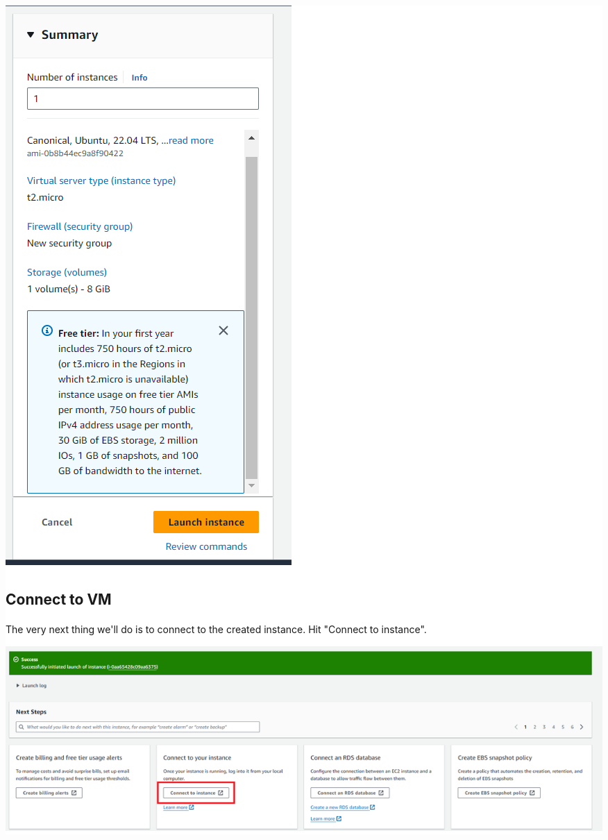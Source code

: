 ![](ec2-launch-setting6.png)

## Connect to VM

The very next thing we'll do is to connect to the created instance. Hit "Connect
to instance".

![](ec2-connect.png)
